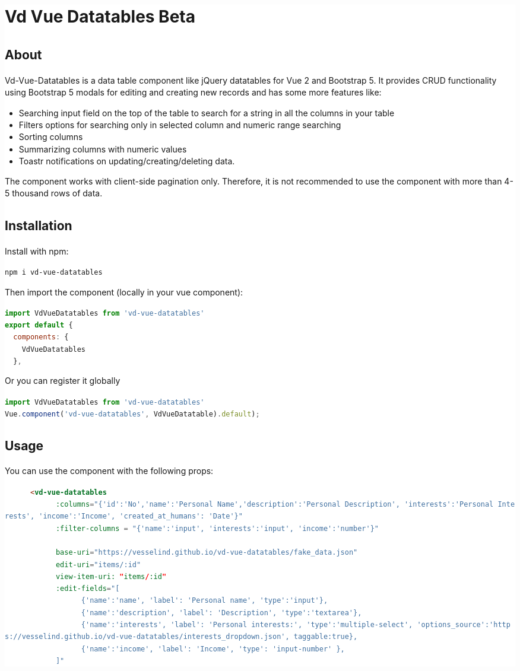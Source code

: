 # Vd Vue Datatables Beta

## About

Vd-Vue-Datatables is a data table component like jQuery datatables for Vue 2 and Bootstrap 5. It provides CRUD functionality using Bootstrap 5 modals for editing and creating new records and has some more features like:

- Searching input field on the top of the table to search for a string in all the columns in your table
- Filters options for searching only in selected column and numeric range searching
- Sorting columns
- Summarizing columns with numeric values
- Toastr notifications on updating/creating/deleting data. 

The component works with client-side pagination only. Therefore, it is not recommended to use the component with more than 4-5 thousand rows of data.



## Installation

Install with npm:

```
npm i vd-vue-datatables
```

Then import the component (locally in your vue component):

```js
import VdVueDatatables from 'vd-vue-datatables'
export default {
  components: {
    VdVueDatatables
  },
```

Or you can register it globally

```js
import VdVueDatatables from 'vd-vue-datatables'
Vue.component('vd-vue-datatables', VdVueDatatable).default);
```



## Usage

You can use the component with the following props:

```html
      <vd-vue-datatables 
            :columns="{'id':'No','name':'Personal Name','description':'Personal Description', 'interests':'Personal Interests', 'income':'Income', 'created_at_humans': 'Date'}" 
            :filter-columns = "{'name':'input', 'interests':'input', 'income':'number'}"
            
            base-uri="https://vesselind.github.io/vd-vue-datatables/fake_data.json"  
            edit-uri="items/:id"
            view-item-uri: "items/:id"
            :edit-fields="[
                  {'name':'name', 'label': 'Personal name', 'type':'input'},
                  {'name':'description', 'label': 'Description', 'type':'textarea'},
                  {'name':'interests', 'label': 'Personal interests:', 'type':'multiple-select', 'options_source':'https://vesselind.github.io/vd-vue-datatables/interests_dropdown.json', taggable:true},
                  {'name':'income', 'label': 'Income', 'type': 'input-number' },
            ]"
```